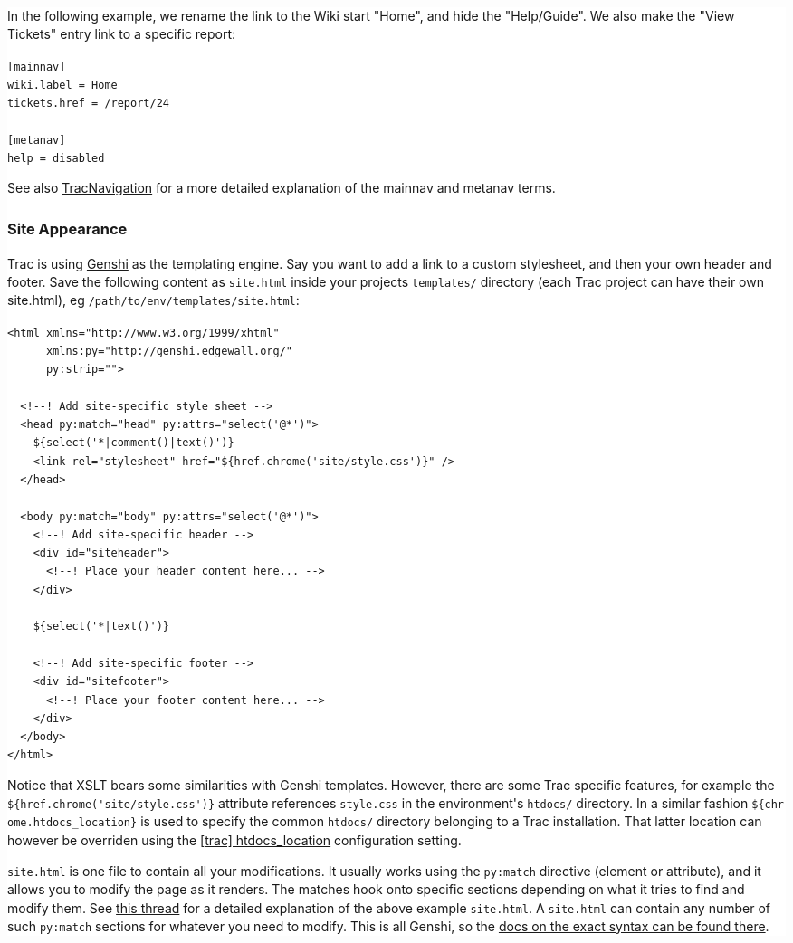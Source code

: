 In the following example, we rename the link to the Wiki start "Home", and hide the "Help/Guide". We also make the "View Tickets" entry link to a specific report:
```
[mainnav]
wiki.label = Home
tickets.href = /report/24

[metanav]
help = disabled
```
See also [TracNavigation](/group/rtgwg/TracNavigation) for a more detailed explanation of the mainnav and metanav terms.

### Site Appearance
Trac is using [Genshi](http://genshi.edgewall.org/) as the templating engine. Say you want to add a link to a custom stylesheet, and then your own header and footer. Save the following content as `site.html` inside your projects `templates/` directory (each Trac project can have their own site.html), eg `/path/to/env/templates/site.html`:
```
<html xmlns="http://www.w3.org/1999/xhtml"
      xmlns:py="http://genshi.edgewall.org/"
      py:strip="">

  <!--! Add site-specific style sheet -->
  <head py:match="head" py:attrs="select('@*')">
    ${select('*|comment()|text()')}
    <link rel="stylesheet" href="${href.chrome('site/style.css')}" />
  </head>

  <body py:match="body" py:attrs="select('@*')">
    <!--! Add site-specific header -->
    <div id="siteheader">
      <!--! Place your header content here... -->
    </div>

    ${select('*|text()')}

    <!--! Add site-specific footer -->
    <div id="sitefooter">
      <!--! Place your footer content here... -->
    </div>
  </body>
</html>
```
Notice that XSLT bears some similarities with Genshi templates. However, there are some Trac specific features, for example the `${href.chrome('site/style.css')}` attribute references `style.css` in the environment's `htdocs/` directory. In a similar fashion `${chrome.htdocs_location}` is used to specify the common `htdocs/` directory belonging to a Trac installation. That latter location can however be overriden using the [[trac] htdocs_location](/group/rtgwg/TracIni) configuration setting.

`site.html` is one file to contain all your modifications. It usually works using the `py:match` directive (element or attribute), and it allows you to modify the page as it renders. The matches hook onto specific sections depending on what it tries to find and modify them. See [this thread](http://groups.google.com/group/trac-users/browse_thread/thread/70487fb2c406c937/) for a detailed explanation of the above example `site.html`. A `site.html` can contain any number of such `py:match` sections for whatever you need to modify. This is all Genshi, so the [docs on the exact syntax can be found there](http://genshi.edgewall.org/wiki/Documentation/xml-templates.html).
